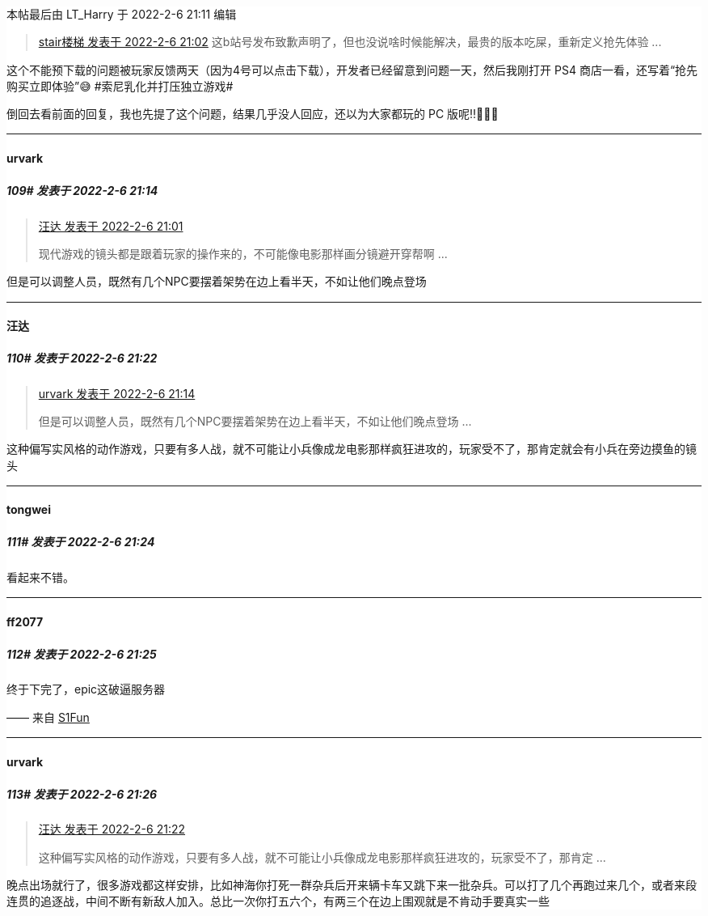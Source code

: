  本帖最后由 LT_Harry 于 2022-2-6 21:11 编辑 
<blockquote><a href="httphttps://bbs.saraba1st.com/2b/forum.php?mod=redirect&amp;goto=findpost&amp;pid=54571240&amp;ptid=2038251" target="_blank">stair楼梯 发表于 2022-2-6 21:02</a>
这b站号发布致歉声明了，但也没说啥时候能解决，最贵的版本吃屎，重新定义抢先体验 ...</blockquote>
这个不能预下载的问题被玩家反馈两天（因为4号可以点击下载），开发者已经留意到问题一天，然后我刚打开 PS4 商店一看，还写着“抢先购买立即体验”😅 #索尼乳化并打压独立游戏#

倒回去看前面的回复，我也先提了这个问题，结果几乎没人回应，还以为大家都玩的 PC 版呢‼️👊👊👊

*****

####  urvark  
##### 109#       发表于 2022-2-6 21:14

<blockquote><a href="httphttps://bbs.saraba1st.com/2b/forum.php?mod=redirect&amp;goto=findpost&amp;pid=54571224&amp;ptid=2038251" target="_blank">汪达 发表于 2022-2-6 21:01</a>

现代游戏的镜头都是跟着玩家的操作来的，不可能像电影那样画分镜避开穿帮啊 ...</blockquote>
但是可以调整人员，既然有几个NPC要摆着架势在边上看半天，不如让他们晚点登场

*****

####  汪达  
##### 110#       发表于 2022-2-6 21:22

<blockquote><a href="httphttps://bbs.saraba1st.com/2b/forum.php?mod=redirect&amp;goto=findpost&amp;pid=54571407&amp;ptid=2038251" target="_blank">urvark 发表于 2022-2-6 21:14</a>

但是可以调整人员，既然有几个NPC要摆着架势在边上看半天，不如让他们晚点登场 ...</blockquote>
这种偏写实风格的动作游戏，只要有多人战，就不可能让小兵像成龙电影那样疯狂进攻的，玩家受不了，那肯定就会有小兵在旁边摸鱼的镜头

*****

####  tongwei  
##### 111#       发表于 2022-2-6 21:24

看起来不错。

*****

####  ff2077  
##### 112#       发表于 2022-2-6 21:25

终于下完了，epic这破逼服务器

—— 来自 [S1Fun](https://s1fun.koalcat.com)

*****

####  urvark  
##### 113#       发表于 2022-2-6 21:26

<blockquote><a href="httphttps://bbs.saraba1st.com/2b/forum.php?mod=redirect&amp;goto=findpost&amp;pid=54571517&amp;ptid=2038251" target="_blank">汪达 发表于 2022-2-6 21:22</a>

这种偏写实风格的动作游戏，只要有多人战，就不可能让小兵像成龙电影那样疯狂进攻的，玩家受不了，那肯定 ...</blockquote>
晚点出场就行了，很多游戏都这样安排，比如神海你打死一群杂兵后开来辆卡车又跳下来一批杂兵。可以打了几个再跑过来几个，或者来段连贯的追逐战，中间不断有新敌人加入。总比一次你打五六个，有两三个在边上围观就是不肯动手要真实一些
